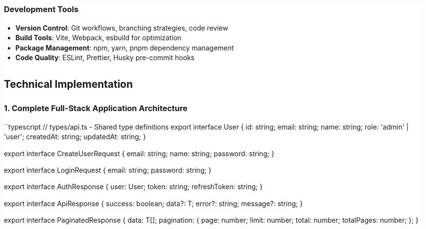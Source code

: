 ### Development Tools
- **Version Control**: Git workflows, branching strategies, code review
- **Build Tools**: Vite, Webpack, esbuild for optimization
- **Package Management**: npm, yarn, pnpm dependency management
- **Code Quality**: ESLint, Prettier, Husky pre-commit hooks

## Technical Implementation

### 1. Complete Full-Stack Application Architecture
``typescript
// types/api.ts - Shared type definitions
export interface User {
  id: string;
  email: string;
  name: string;
  role: 'admin' | 'user';
  createdAt: string;
  updatedAt: string;
}

export interface CreateUserRequest {
  email: string;
  name: string;
  password: string;
}

export interface LoginRequest {
  email: string;
  password: string;
}

export interface AuthResponse {
  user: User;
  token: string;
  refreshToken: string;
}

export interface ApiResponse<T> {
  success: boolean;
  data?: T;
  error?: string;
  message?: string;
}

export interface PaginatedResponse<T> {
  data: T[];
  pagination: {
    page: number;
    limit: number;
    total: number;
    totalPages: number;
  };
}

